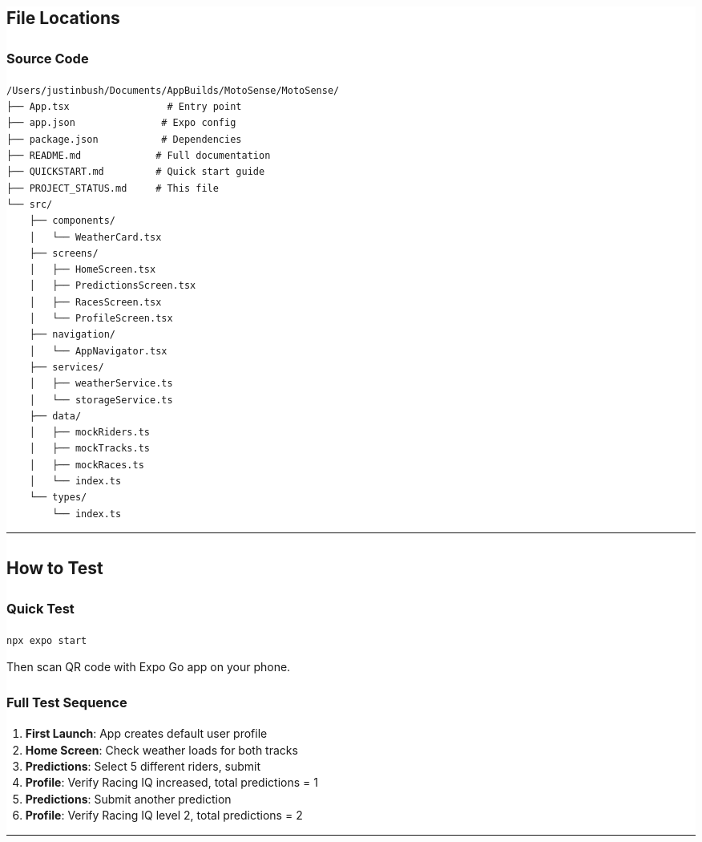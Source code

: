 
## File Locations

### Source Code
```
/Users/justinbush/Documents/AppBuilds/MotoSense/MotoSense/
├── App.tsx                 # Entry point
├── app.json               # Expo config
├── package.json           # Dependencies
├── README.md             # Full documentation
├── QUICKSTART.md         # Quick start guide
├── PROJECT_STATUS.md     # This file
└── src/
    ├── components/
    │   └── WeatherCard.tsx
    ├── screens/
    │   ├── HomeScreen.tsx
    │   ├── PredictionsScreen.tsx
    │   ├── RacesScreen.tsx
    │   └── ProfileScreen.tsx
    ├── navigation/
    │   └── AppNavigator.tsx
    ├── services/
    │   ├── weatherService.ts
    │   └── storageService.ts
    ├── data/
    │   ├── mockRiders.ts
    │   ├── mockTracks.ts
    │   ├── mockRaces.ts
    │   └── index.ts
    └── types/
        └── index.ts
```

---

## How to Test

### Quick Test
```bash
npx expo start
```
Then scan QR code with Expo Go app on your phone.

### Full Test Sequence
1. **First Launch**: App creates default user profile
2. **Home Screen**: Check weather loads for both tracks
3. **Predictions**: Select 5 different riders, submit
4. **Profile**: Verify Racing IQ increased, total predictions = 1
5. **Predictions**: Submit another prediction
6. **Profile**: Verify Racing IQ level 2, total predictions = 2

---